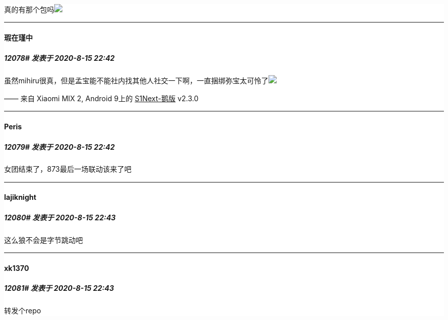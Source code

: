 


真的有那个包吗<img src="https://static.saraba1st.com/image/smiley/face2017/068.png" referrerpolicy="no-referrer">







-----

####  瑕在瑾中  
##### 12078#       发表于 2020-8-15 22:42




虽然mihiru很真，但是孟宝能不能社内找其他人社交一下啊，一直捆绑弥宝太可怜了<img src="https://static.saraba1st.com/image/smiley/face2017/138.png" referrerpolicy="no-referrer">

—— 来自 Xiaomi MIX 2, Android 9上的 [S1Next-鹅版](https://github.com/ykrank/S1-Next/releases) v2.3.0







-----

####  Peris  
##### 12079#       发表于 2020-8-15 22:42




女团结束了，873最后一场联动该来了吧







-----

####  lajiknight  
##### 12080#       发表于 2020-8-15 22:43




这么狼不会是字节跳动吧







-----

####  xk1370  
##### 12081#       发表于 2020-8-15 22:43




转发个repo
